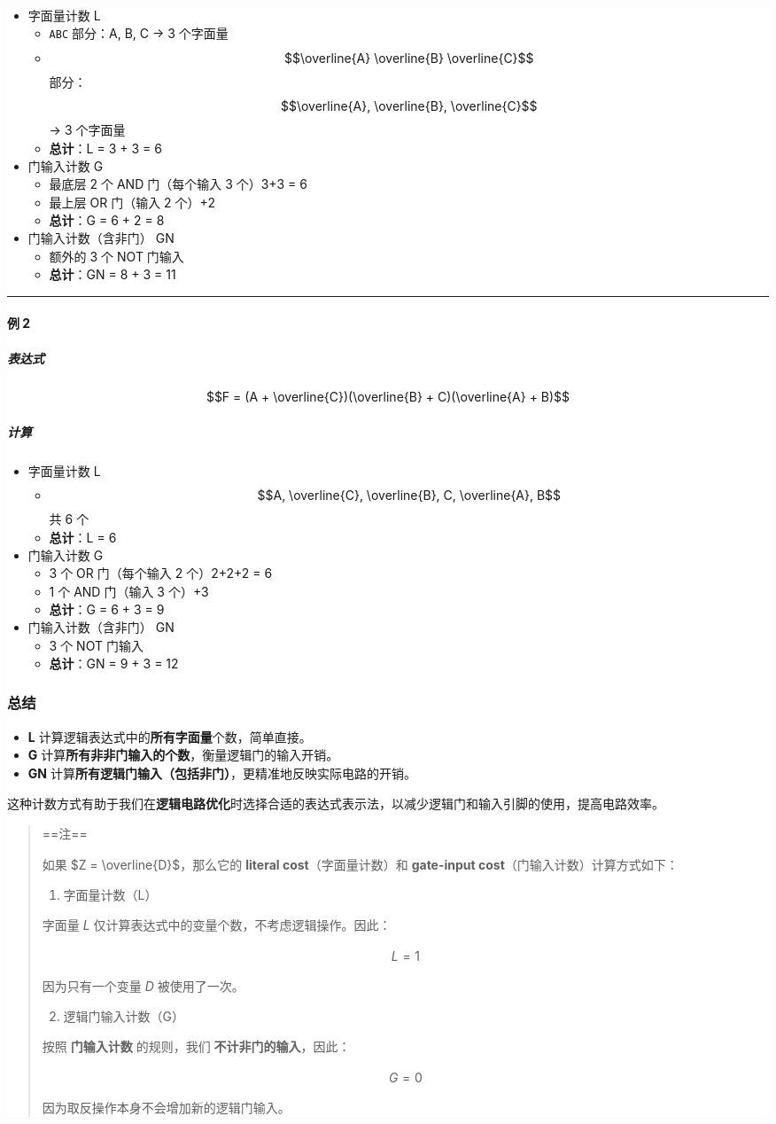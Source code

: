 - 字面量计数 L
  - `ABC` 部分：A, B, C → 3 个字面量
  - $$\overline{A} \overline{B} \overline{C}$$ 部分：$$\overline{A}, \overline{B}, \overline{C}$$ → 3 个字面量
  - **总计**：L = 3 + 3 = 6
- 门输入计数 G
  - 最底层 2 个 AND 门（每个输入 3 个）3+3 = 6
  - 最上层 OR 门（输入 2 个）+2
  - **总计**：G = 6 + 2 = 8
- 门输入计数（含非门） GN
  - 额外的 3 个 NOT 门输入
  - **总计**：GN = 8 + 3 = 11

---

#### 例 2

##### 表达式

$$F = (A + \overline{C})(\overline{B} + C)(\overline{A} + B)$$

##### 计算

- 字面量计数 L
  - $$A, \overline{C}, \overline{B}, C, \overline{A}, B$$ 共 6 个
  - **总计**：L = 6
- 门输入计数 G
  - 3 个 OR 门（每个输入 2 个）2+2+2 = 6
  - 1 个 AND 门（输入 3 个）+3
  - **总计**：G = 6 + 3 = 9
- 门输入计数（含非门） GN
  - 3 个 NOT 门输入
  - **总计**：GN = 9 + 3 = 12

### 总结

- **L** 计算逻辑表达式中的**所有字面量**个数，简单直接。
- **G** 计算**所有非非门输入的个数**，衡量逻辑门的输入开销。
- **GN** 计算**所有逻辑门输入（包括非门）**，更精准地反映实际电路的开销。

这种计数方式有助于我们在**逻辑电路优化**时选择合适的表达式表示法，以减少逻辑门和输入引脚的使用，提高电路效率。

> ==注==
>
> 如果 $Z = \overline{D}$，那么它的 **literal cost**（字面量计数）和 **gate-input cost**（门输入计数）计算方式如下：
>
> 1.  字面量计数（L）
>
> 字面量 $L$ 仅计算表达式中的变量个数，不考虑逻辑操作。因此：
>
> $$
> L = 1
> $$
>
> 因为只有一个变量 $D$ 被使用了一次。
>
> 2.  逻辑门输入计数（G）
>
> 按照 **门输入计数** 的规则，我们 **不计非门的输入**，因此：
>
> $$
> G = 0
> $$
>
> 因为取反操作本身不会增加新的逻辑门输入。
>